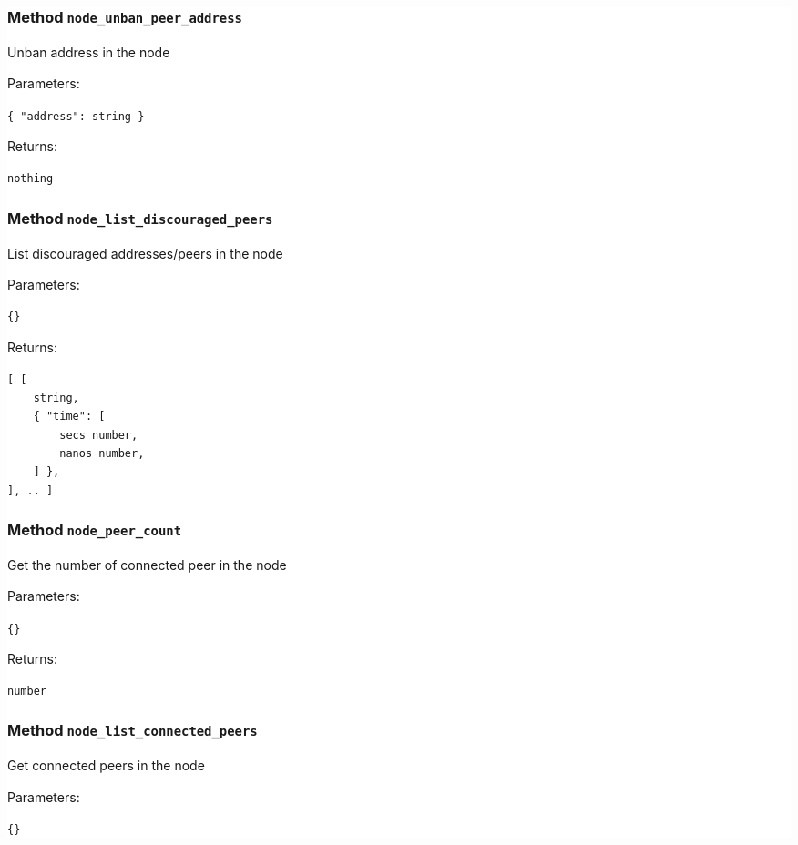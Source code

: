 ### Method `node_unban_peer_address`

Unban address in the node


Parameters:
```
{ "address": string }
```

Returns:
```
nothing
```

### Method `node_list_discouraged_peers`

List discouraged addresses/peers in the node


Parameters:
```
{}
```

Returns:
```
[ [
    string,
    { "time": [
        secs number,
        nanos number,
    ] },
], .. ]
```

### Method `node_peer_count`

Get the number of connected peer in the node


Parameters:
```
{}
```

Returns:
```
number
```

### Method `node_list_connected_peers`

Get connected peers in the node


Parameters:
```
{}
```
